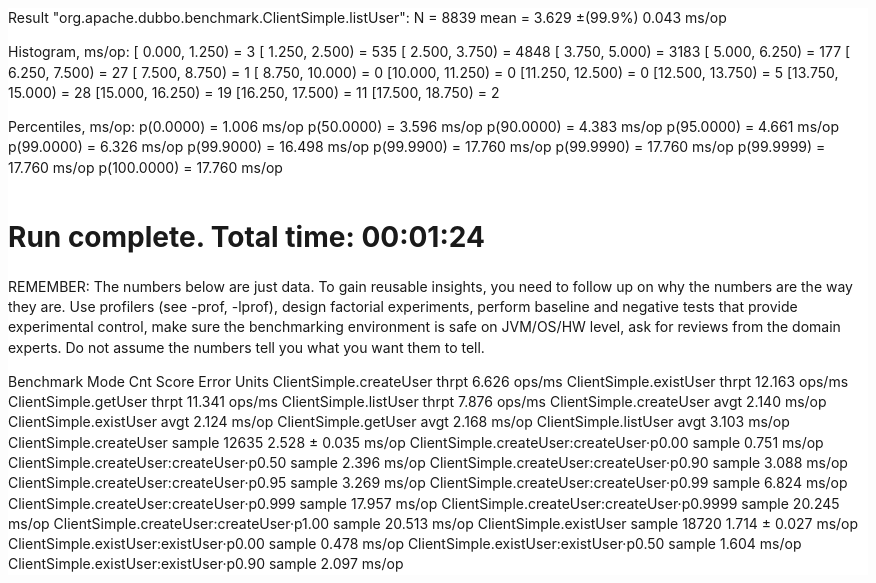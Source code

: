 

Result "org.apache.dubbo.benchmark.ClientSimple.listUser":
  N = 8839
  mean =      3.629 ±(99.9%) 0.043 ms/op

  Histogram, ms/op:
    [ 0.000,  1.250) = 3 
    [ 1.250,  2.500) = 535 
    [ 2.500,  3.750) = 4848 
    [ 3.750,  5.000) = 3183 
    [ 5.000,  6.250) = 177 
    [ 6.250,  7.500) = 27 
    [ 7.500,  8.750) = 1 
    [ 8.750, 10.000) = 0 
    [10.000, 11.250) = 0 
    [11.250, 12.500) = 0 
    [12.500, 13.750) = 5 
    [13.750, 15.000) = 28 
    [15.000, 16.250) = 19 
    [16.250, 17.500) = 11 
    [17.500, 18.750) = 2 

  Percentiles, ms/op:
      p(0.0000) =      1.006 ms/op
     p(50.0000) =      3.596 ms/op
     p(90.0000) =      4.383 ms/op
     p(95.0000) =      4.661 ms/op
     p(99.0000) =      6.326 ms/op
     p(99.9000) =     16.498 ms/op
     p(99.9900) =     17.760 ms/op
     p(99.9990) =     17.760 ms/op
     p(99.9999) =     17.760 ms/op
    p(100.0000) =     17.760 ms/op


# Run complete. Total time: 00:01:24

REMEMBER: The numbers below are just data. To gain reusable insights, you need to follow up on
why the numbers are the way they are. Use profilers (see -prof, -lprof), design factorial
experiments, perform baseline and negative tests that provide experimental control, make sure
the benchmarking environment is safe on JVM/OS/HW level, ask for reviews from the domain experts.
Do not assume the numbers tell you what you want them to tell.

Benchmark                                     Mode    Cnt   Score   Error   Units
ClientSimple.createUser                      thrpt          6.626          ops/ms
ClientSimple.existUser                       thrpt         12.163          ops/ms
ClientSimple.getUser                         thrpt         11.341          ops/ms
ClientSimple.listUser                        thrpt          7.876          ops/ms
ClientSimple.createUser                       avgt          2.140           ms/op
ClientSimple.existUser                        avgt          2.124           ms/op
ClientSimple.getUser                          avgt          2.168           ms/op
ClientSimple.listUser                         avgt          3.103           ms/op
ClientSimple.createUser                     sample  12635   2.528 ± 0.035   ms/op
ClientSimple.createUser:createUser·p0.00    sample          0.751           ms/op
ClientSimple.createUser:createUser·p0.50    sample          2.396           ms/op
ClientSimple.createUser:createUser·p0.90    sample          3.088           ms/op
ClientSimple.createUser:createUser·p0.95    sample          3.269           ms/op
ClientSimple.createUser:createUser·p0.99    sample          6.824           ms/op
ClientSimple.createUser:createUser·p0.999   sample         17.957           ms/op
ClientSimple.createUser:createUser·p0.9999  sample         20.245           ms/op
ClientSimple.createUser:createUser·p1.00    sample         20.513           ms/op
ClientSimple.existUser                      sample  18720   1.714 ± 0.027   ms/op
ClientSimple.existUser:existUser·p0.00      sample          0.478           ms/op
ClientSimple.existUser:existUser·p0.50      sample          1.604           ms/op
ClientSimple.existUser:existUser·p0.90      sample          2.097           ms/op